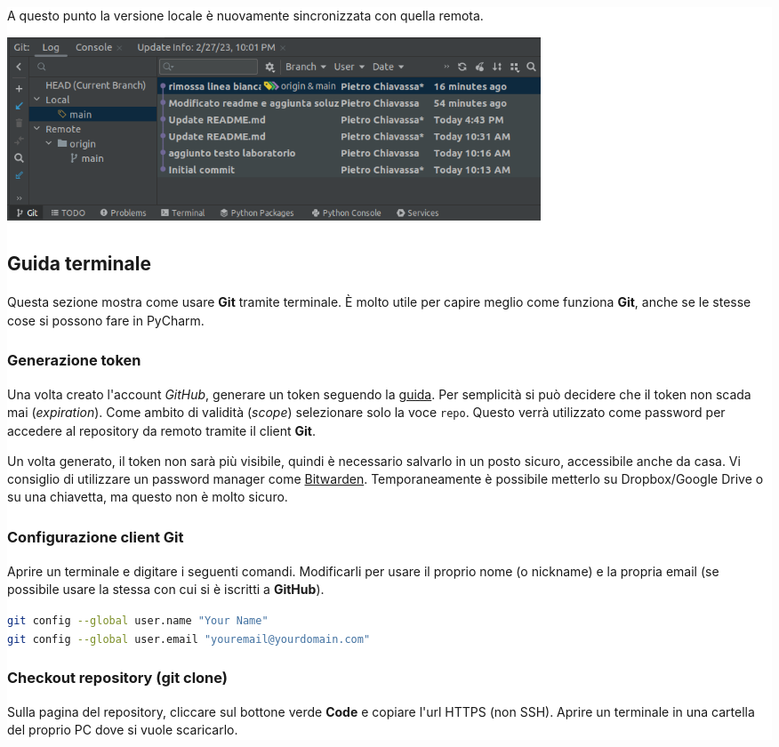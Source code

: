 A questo punto la versione locale è nuovamente sincronizzata con quella remota.

<img src="img/pull_result_pycharm.png" width="600" />

## Guida terminale
Questa sezione mostra come usare **Git** tramite terminale.
È molto utile per capire meglio come funziona **Git**, anche se le stesse cose si possono fare in PyCharm.

### Generazione token
Una volta creato l'account *GitHub*, generare un token seguendo la
[guida](https://docs.github.com/en/authentication/keeping-your-account-and-data-secure/creating-a-personal-access-token).
Per semplicità si può decidere che il token non scada mai (*expiration*).
Come ambito di validità (*scope*) selezionare solo la voce ```repo```.
Questo verrà utilizzato come password per accedere al repository da remoto tramite il client **Git**.

Un volta generato, il token non sarà più visibile, quindi è necessario salvarlo in un posto sicuro,
accessibile anche da casa.
Vi consiglio di utilizzare un password manager come [Bitwarden](https://bitwarden.com/).
Temporaneamente è possibile metterlo su Dropbox/Google Drive o su una chiavetta, ma questo non è molto sicuro.

### Configurazione client Git
Aprire un terminale e digitare i seguenti comandi. Modificarli per usare il proprio nome (o nickname)
e la propria email (se possibile usare la stessa con cui si è iscritti a **GitHub**).
```bash
git config --global user.name "Your Name"                  
git config --global user.email "youremail@yourdomain.com"
```

### Checkout repository (git clone)
Sulla pagina del repository, cliccare sul bottone verde **Code** e copiare l'url HTTPS (non SSH).
Aprire un terminale in una cartella del proprio PC dove si vuole scaricarlo.
